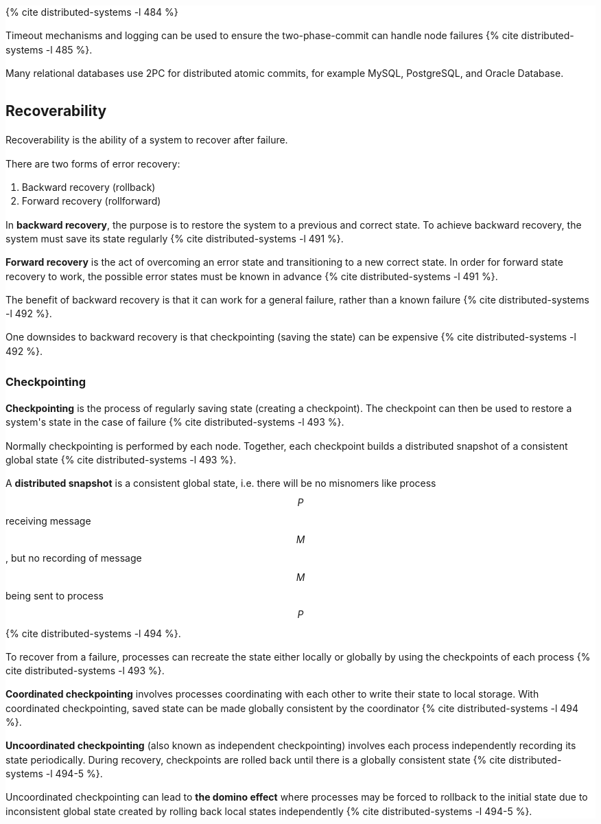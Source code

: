 {% cite distributed-systems -l 484 %}

Timeout mechanisms and logging can be used to ensure the two-phase-commit can handle node failures {% cite distributed-systems -l 485 %}.

Many relational databases use 2PC for distributed atomic commits, for example MySQL, PostgreSQL, and Oracle Database.

## Recoverability

Recoverability is the ability of a system to recover after failure.

There are two forms of error recovery:

1. Backward recovery (rollback)
2. Forward recovery (rollforward)

In **backward recovery**, the purpose is to restore the system to a previous and correct state. To achieve backward recovery, the system must save its state regularly {% cite distributed-systems -l 491 %}.

**Forward recovery** is the act of overcoming an error state and transitioning to a new correct state. In order for forward state recovery to work, the possible error states must be known in advance {% cite distributed-systems -l 491 %}.

The benefit of backward recovery is that it can work for a general failure, rather than a known failure {% cite distributed-systems -l 492 %}.

One downsides to backward recovery is that checkpointing (saving the state) can be expensive {% cite distributed-systems -l 492 %}.

### Checkpointing

**Checkpointing** is the process of regularly saving state (creating a checkpoint). The checkpoint can then be used to restore a system's state in the case of failure {% cite distributed-systems -l 493 %}.

Normally checkpointing is performed by each node. Together, each checkpoint builds a distributed snapshot of a consistent global state {% cite distributed-systems -l 493 %}.

A **distributed snapshot** is a consistent global state, i.e. there will be no misnomers like process $$P$$ receiving message $$M$$, but no recording of message $$M$$ being sent to process $$P$$ {% cite distributed-systems -l 494 %}.

To recover from a failure, processes can recreate the state either locally or globally by using the checkpoints of each process {% cite distributed-systems -l 493 %}.

**Coordinated checkpointing** involves processes coordinating with each other to write their state to local storage. With coordinated checkpointing, saved state can be made globally consistent by the coordinator {% cite distributed-systems -l 494 %}.

**Uncoordinated checkpointing** (also known as independent checkpointing) involves each process independently recording its state periodically. During recovery, checkpoints are rolled back until there is a globally consistent state {% cite distributed-systems -l 494-5 %}.

Uncoordinated checkpointing can lead to **the domino effect** where processes may be forced to rollback to the initial state due to inconsistent global state created by rolling back local states independently {% cite distributed-systems -l 494-5 %}.
